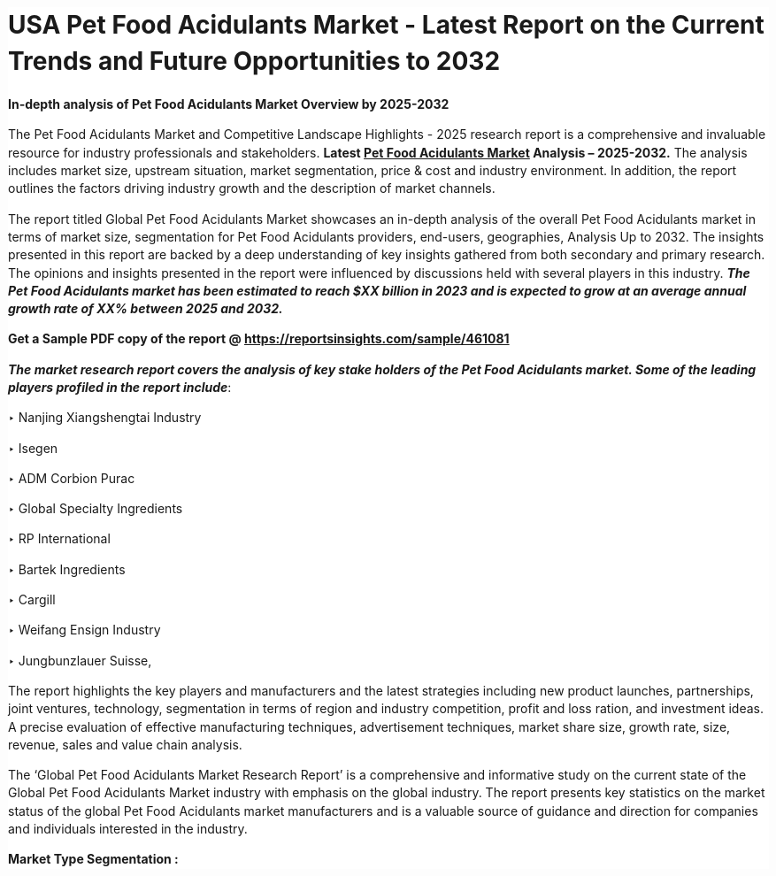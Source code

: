 # USA Pet Food Acidulants Market - Latest Report on the Current Trends and Future Opportunities to 2032

<strong>In-depth analysis of Pet Food Acidulants Market Overview by 2025-2032</strong></p>

The Pet Food Acidulants Market and Competitive Landscape Highlights - 2025 research report is a comprehensive and invaluable resource for industry professionals and stakeholders. <strong>Latest <a href=https://www.reportsinsights.com/sample/461081>Pet Food Acidulants Market</a> Analysis – 2025-2032.</strong>  The analysis includes market size, upstream situation, market segmentation, price & cost and industry environment. In addition, the report outlines the factors driving industry growth and the description of market channels.

The report titled Global Pet Food Acidulants Market showcases an in-depth analysis of the overall Pet Food Acidulants market in terms of market size, segmentation for Pet Food Acidulants providers, end-users, geographies, Analysis Up to 2032. The insights presented in this report are backed by a deep understanding of key insights gathered from both secondary and primary research. The opinions and insights presented in the report were influenced by discussions held with several players in this industry. <strong><em>The Pet Food Acidulants market has been estimated to reach $XX billion in 2023 and is expected to grow at an average annual growth rate of XX% between 2025 and 2032.</em></strong>

<strong>Get a Sample PDF copy of the report @ <a href=https://reportsinsights.com/sample/461081>https://reportsinsights.com/sample/461081</a></strong>

<strong><em>The market research report covers the analysis of key stake holders of the Pet Food Acidulants market. Some of the leading players profiled in the report include</em></strong>: 

‣ Nanjing Xiangshengtai Industry

‣ Isegen

‣ ADM Corbion Purac

‣ Global Specialty Ingredients

‣ RP International

‣ Bartek Ingredients

‣ Cargill

‣ Weifang Ensign Industry

‣ Jungbunzlauer Suisse,

The report highlights the key players and manufacturers and the latest strategies including new product launches, partnerships, joint ventures, technology, segmentation in terms of region and industry competition, profit and loss ration, and investment ideas. A precise evaluation of effective manufacturing techniques, advertisement techniques, market share size, growth rate, size, revenue, sales and value chain analysis.

The ‘Global Pet Food Acidulants Market Research Report’ is a comprehensive and informative study on the current state of the Global Pet Food Acidulants Market industry with emphasis on the global industry. The report presents key statistics on the market status of the global Pet Food Acidulants market manufacturers and is a valuable source of guidance and direction for companies and individuals interested in the industry.

<strong>Market Type Segmentation :</strong>
